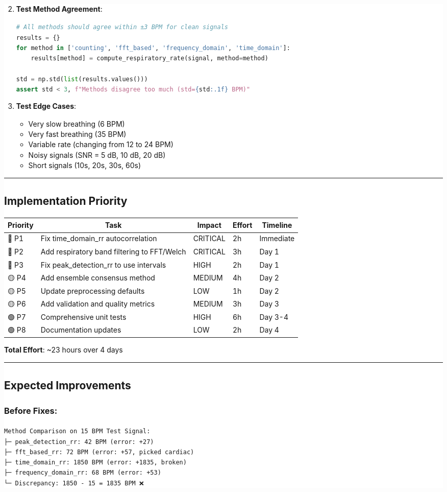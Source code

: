 2. **Test Method Agreement**:
   ```python
   # All methods should agree within ±3 BPM for clean signals
   results = {}
   for method in ['counting', 'fft_based', 'frequency_domain', 'time_domain']:
       results[method] = compute_respiratory_rate(signal, method=method)

   std = np.std(list(results.values()))
   assert std < 3, f"Methods disagree too much (std={std:.1f} BPM)"
   ```

3. **Test Edge Cases**:
   - Very slow breathing (6 BPM)
   - Very fast breathing (35 BPM)
   - Variable rate (changing from 12 to 24 BPM)
   - Noisy signals (SNR = 5 dB, 10 dB, 20 dB)
   - Short signals (10s, 20s, 30s, 60s)

---

## Implementation Priority

| Priority | Task | Impact | Effort | Timeline |
|----------|------|--------|--------|----------|
| 🔴 P1 | Fix time_domain_rr autocorrelation | CRITICAL | 2h | Immediate |
| 🔴 P2 | Add respiratory band filtering to FFT/Welch | CRITICAL | 3h | Day 1 |
| 🔴 P3 | Fix peak_detection_rr to use intervals | HIGH | 2h | Day 1 |
| 🟡 P4 | Add ensemble consensus method | MEDIUM | 4h | Day 2 |
| 🟡 P5 | Update preprocessing defaults | LOW | 1h | Day 2 |
| 🟡 P6 | Add validation and quality metrics | MEDIUM | 3h | Day 3 |
| 🟢 P7 | Comprehensive unit tests | HIGH | 6h | Day 3-4 |
| 🟢 P8 | Documentation updates | LOW | 2h | Day 4 |

**Total Effort**: ~23 hours over 4 days

---

## Expected Improvements

### Before Fixes:
```
Method Comparison on 15 BPM Test Signal:
├─ peak_detection_rr: 42 BPM (error: +27)
├─ fft_based_rr: 72 BPM (error: +57, picked cardiac)
├─ time_domain_rr: 1850 BPM (error: +1835, broken)
├─ frequency_domain_rr: 68 BPM (error: +53)
└─ Discrepancy: 1850 - 15 = 1835 BPM ❌
```
